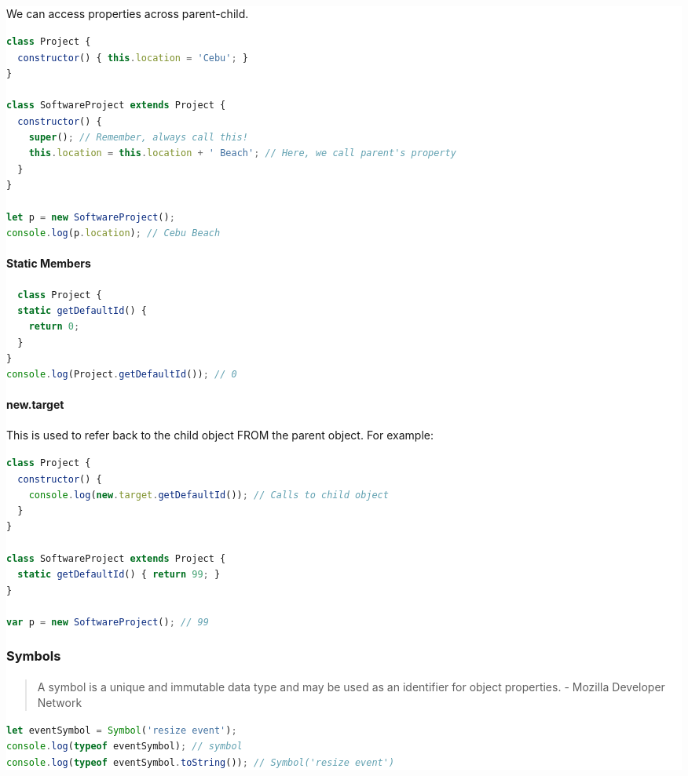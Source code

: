 ```javascript
```

We can access properties across parent-child.

```javascript
class Project {
  constructor() { this.location = 'Cebu'; }
}

class SoftwareProject extends Project {
  constructor() {
    super(); // Remember, always call this!
    this.location = this.location + ' Beach'; // Here, we call parent's property
  }
}

let p = new SoftwareProject();
console.log(p.location); // Cebu Beach
```

#### Static Members
```javascript
  class Project {
  static getDefaultId() {
    return 0;
  }
}
console.log(Project.getDefaultId()); // 0
```

#### new.target
This is used to refer back to the child object FROM the parent object. For example:

```javascript
class Project {
  constructor() {
    console.log(new.target.getDefaultId()); // Calls to child object
  }
}

class SoftwareProject extends Project {
  static getDefaultId() { return 99; }
}

var p = new SoftwareProject(); // 99 
```

### Symbols
> A symbol is a unique and immutable data type and may be used as an identifier for object properties. - Mozilla Developer Network

```javascript
let eventSymbol = Symbol('resize event');
console.log(typeof eventSymbol); // symbol
console.log(typeof eventSymbol.toString()); // Symbol('resize event')
```
